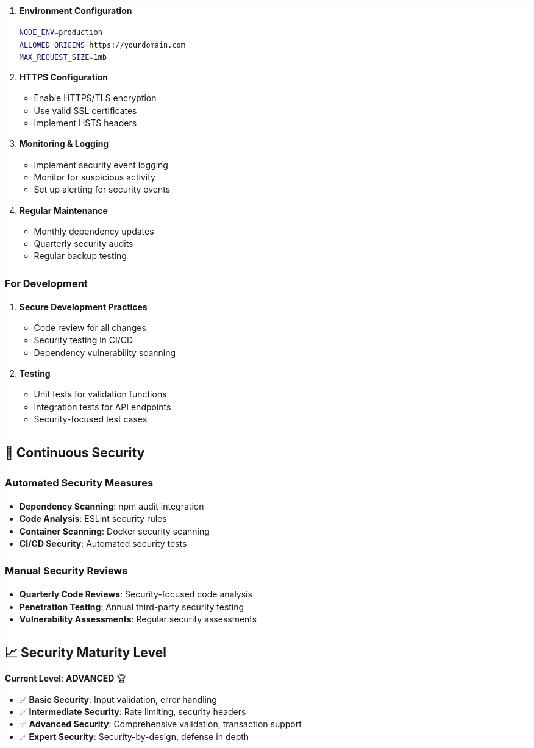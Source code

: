 1. **Environment Configuration**
   ```bash
   NODE_ENV=production
   ALLOWED_ORIGINS=https://yourdomain.com
   MAX_REQUEST_SIZE=1mb
   ```

2. **HTTPS Configuration**
   - Enable HTTPS/TLS encryption
   - Use valid SSL certificates
   - Implement HSTS headers

3. **Monitoring & Logging**
   - Implement security event logging
   - Monitor for suspicious activity
   - Set up alerting for security events

4. **Regular Maintenance**
   - Monthly dependency updates
   - Quarterly security audits
   - Regular backup testing

### For Development

1. **Secure Development Practices**
   - Code review for all changes
   - Security testing in CI/CD
   - Dependency vulnerability scanning

2. **Testing**
   - Unit tests for validation functions
   - Integration tests for API endpoints
   - Security-focused test cases

## 🔄 Continuous Security

### Automated Security Measures
- **Dependency Scanning**: npm audit integration
- **Code Analysis**: ESLint security rules
- **Container Scanning**: Docker security scanning
- **CI/CD Security**: Automated security tests

### Manual Security Reviews
- **Quarterly Code Reviews**: Security-focused code analysis
- **Penetration Testing**: Annual third-party security testing
- **Vulnerability Assessments**: Regular security assessments

## 📈 Security Maturity Level

**Current Level**: **ADVANCED** 🏆

- ✅ **Basic Security**: Input validation, error handling
- ✅ **Intermediate Security**: Rate limiting, security headers
- ✅ **Advanced Security**: Comprehensive validation, transaction support
- ✅ **Expert Security**: Security-by-design, defense in depth
